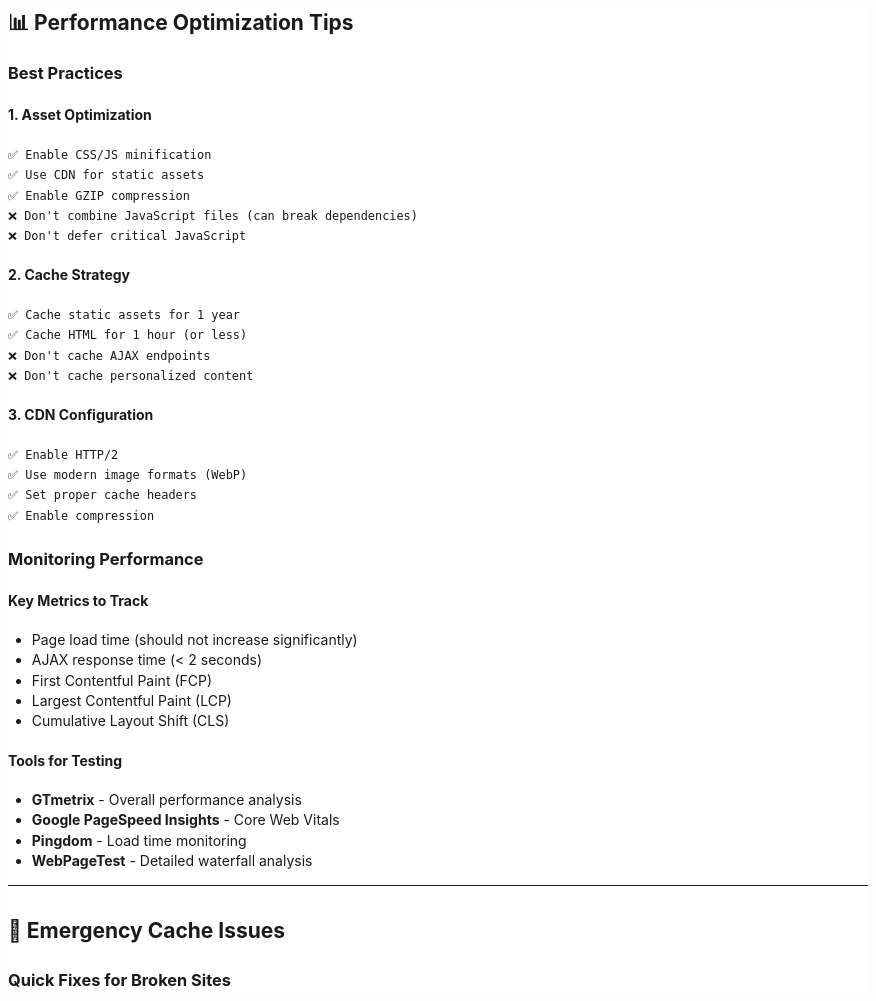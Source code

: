 
## 📊 Performance Optimization Tips

### **Best Practices**

#### **1. Asset Optimization**
```
✅ Enable CSS/JS minification
✅ Use CDN for static assets
✅ Enable GZIP compression
❌ Don't combine JavaScript files (can break dependencies)
❌ Don't defer critical JavaScript
```

#### **2. Cache Strategy**
```
✅ Cache static assets for 1 year
✅ Cache HTML for 1 hour (or less)
❌ Don't cache AJAX endpoints
❌ Don't cache personalized content
```

#### **3. CDN Configuration**
```
✅ Enable HTTP/2
✅ Use modern image formats (WebP)
✅ Set proper cache headers
✅ Enable compression
```

### **Monitoring Performance**

#### **Key Metrics to Track**
- Page load time (should not increase significantly)
- AJAX response time (< 2 seconds)
- First Contentful Paint (FCP)
- Largest Contentful Paint (LCP)
- Cumulative Layout Shift (CLS)

#### **Tools for Testing**
- **GTmetrix** - Overall performance analysis
- **Google PageSpeed Insights** - Core Web Vitals
- **Pingdom** - Load time monitoring  
- **WebPageTest** - Detailed waterfall analysis

---

## 🚨 Emergency Cache Issues

### **Quick Fixes for Broken Sites**
